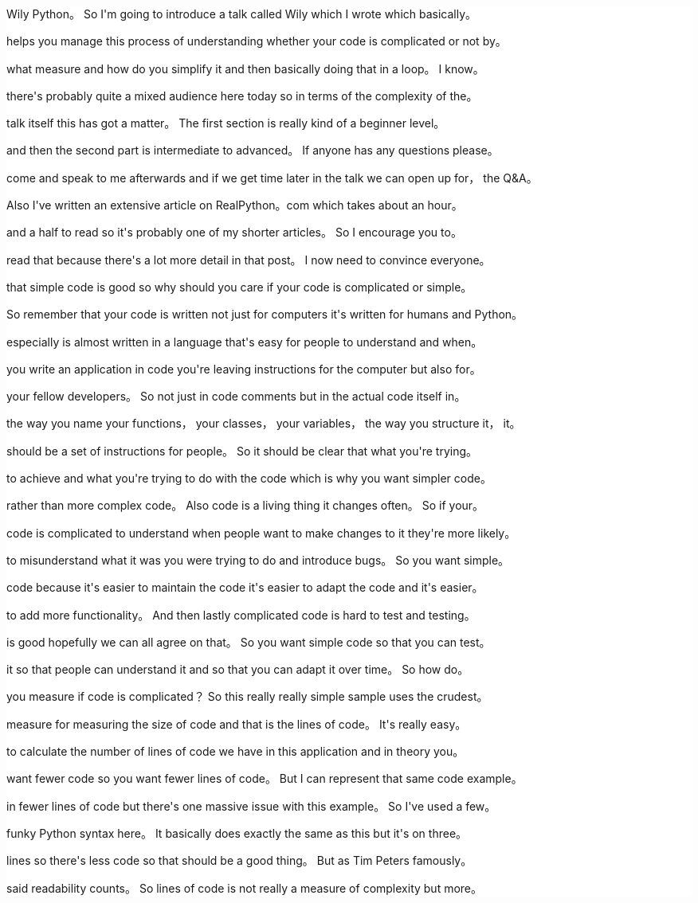  Wily Python。 So I'm going to introduce a talk called Wily which I wrote which basically。

 helps you manage this process of understanding whether your code is complicated or not by。

 what measure and how do you simplify it and then basically doing that in a loop。 I know。

 there's probably quite a mixed audience here today so in terms of the complexity of the。

 talk itself this has got a matter。 The first section is really kind of a beginner level。

 and then the second part is intermediate to advanced。 If anyone has any questions please。

 come and speak to me afterwards and if we get time later in the talk we can open up for， the Q&A。

 Also I've written an extensive article on RealPython。com which takes about an hour。

 and a half to read so it's probably one of my shorter articles。 So I encourage you to。

 read that because there's a lot more detail in that post。 I now need to convince everyone。

 that simple code is good so why should you care if your code is complicated or simple。

 So remember that your code is written not just for computers it's written for humans and Python。

 especially is almost written in a language that's easy for people to understand and when。

 you write an application in code you're leaving instructions for the computer but also for。

 your fellow developers。 So not just in code comments but in the actual code itself in。

 the way you name your functions， your classes， your variables， the way you structure it， it。

 should be a set of instructions for people。 So it should be clear that what you're trying。

 to achieve and what you're trying to do with the code which is why you want simpler code。

 rather than more complex code。 Also code is a living thing it changes often。 So if your。

 code is complicated to understand when people want to make changes to it they're more likely。

 to misunderstand what it was you were trying to do and introduce bugs。 So you want simple。

 code because it's easier to maintain the code it's easier to adapt the code and it's easier。

 to add more functionality。 And then lastly complicated code is hard to test and testing。

 is good hopefully we can all agree on that。 So you want simple code so that you can test。

 it so that people can understand it and so that you can adapt it over time。 So how do。

 you measure if code is complicated？ So this really really simple sample uses the crudest。

 measure for measuring the size of code and that is the lines of code。 It's really easy。

 to calculate the number of lines of code we have in this application and in theory you。

 want fewer code so you want fewer lines of code。 But I can represent that same code example。

 in fewer lines of code but there's one massive issue with this example。 So I've used a few。

 funky Python syntax here。 It basically does exactly the same as this but it's on three。

 lines so there's less code so that should be a good thing。 But as Tim Peters famously。

 said readability counts。 So lines of code is not really a measure of complexity but more。

